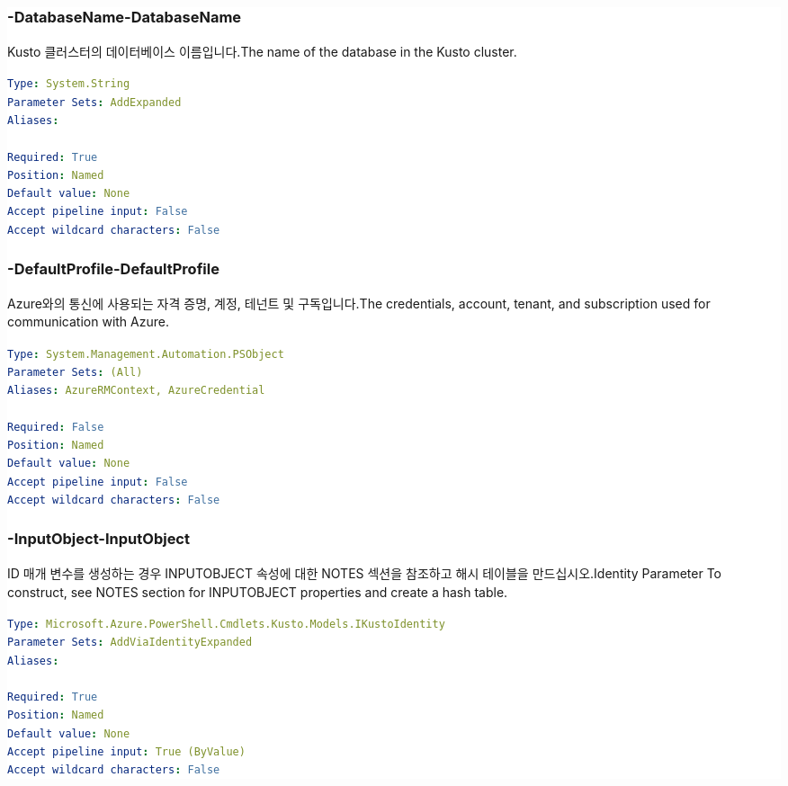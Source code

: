 ### <span data-ttu-id="591a9-115">-DatabaseName</span><span class="sxs-lookup"><span data-stu-id="591a9-115">-DatabaseName</span></span>
<span data-ttu-id="591a9-116">Kusto 클러스터의 데이터베이스 이름입니다.</span><span class="sxs-lookup"><span data-stu-id="591a9-116">The name of the database in the Kusto cluster.</span></span>

```yaml
Type: System.String
Parameter Sets: AddExpanded
Aliases:

Required: True
Position: Named
Default value: None
Accept pipeline input: False
Accept wildcard characters: False
```

### <span data-ttu-id="591a9-117">-DefaultProfile</span><span class="sxs-lookup"><span data-stu-id="591a9-117">-DefaultProfile</span></span>
<span data-ttu-id="591a9-118">Azure와의 통신에 사용되는 자격 증명, 계정, 테넌트 및 구독입니다.</span><span class="sxs-lookup"><span data-stu-id="591a9-118">The credentials, account, tenant, and subscription used for communication with Azure.</span></span>

```yaml
Type: System.Management.Automation.PSObject
Parameter Sets: (All)
Aliases: AzureRMContext, AzureCredential

Required: False
Position: Named
Default value: None
Accept pipeline input: False
Accept wildcard characters: False
```

### <span data-ttu-id="591a9-119">-InputObject</span><span class="sxs-lookup"><span data-stu-id="591a9-119">-InputObject</span></span>
<span data-ttu-id="591a9-120">ID 매개 변수를 생성하는 경우 INPUTOBJECT 속성에 대한 NOTES 섹션을 참조하고 해시 테이블을 만드십시오.</span><span class="sxs-lookup"><span data-stu-id="591a9-120">Identity Parameter To construct, see NOTES section for INPUTOBJECT properties and create a hash table.</span></span>

```yaml
Type: Microsoft.Azure.PowerShell.Cmdlets.Kusto.Models.IKustoIdentity
Parameter Sets: AddViaIdentityExpanded
Aliases:

Required: True
Position: Named
Default value: None
Accept pipeline input: True (ByValue)
Accept wildcard characters: False
```
